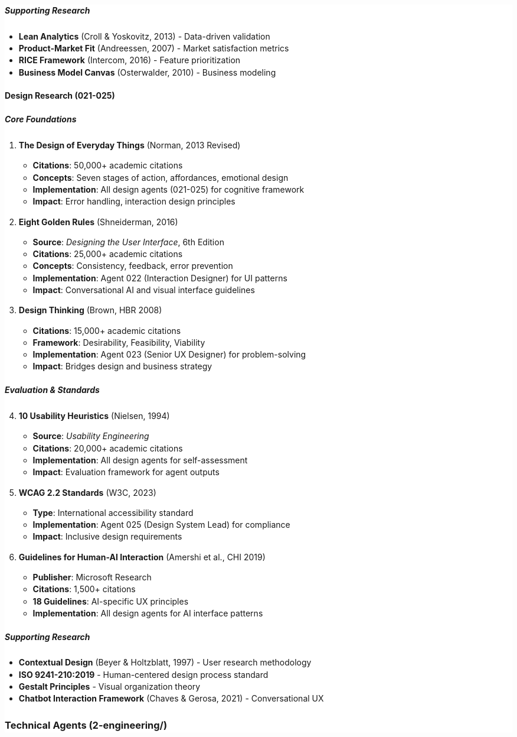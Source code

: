 ##### Supporting Research
- **Lean Analytics** (Croll & Yoskovitz, 2013) - Data-driven validation
- **Product-Market Fit** (Andreessen, 2007) - Market satisfaction metrics
- **RICE Framework** (Intercom, 2016) - Feature prioritization
- **Business Model Canvas** (Osterwalder, 2010) - Business modeling

#### Design Research (021-025)

##### Core Foundations
1. **The Design of Everyday Things** (Norman, 2013 Revised)
   - **Citations**: 50,000+ academic citations
   - **Concepts**: Seven stages of action, affordances, emotional design
   - **Implementation**: All design agents (021-025) for cognitive framework
   - **Impact**: Error handling, interaction design principles

2. **Eight Golden Rules** (Shneiderman, 2016)
   - **Source**: *Designing the User Interface*, 6th Edition
   - **Citations**: 25,000+ academic citations
   - **Concepts**: Consistency, feedback, error prevention
   - **Implementation**: Agent 022 (Interaction Designer) for UI patterns
   - **Impact**: Conversational AI and visual interface guidelines

3. **Design Thinking** (Brown, HBR 2008)
   - **Citations**: 15,000+ academic citations
   - **Framework**: Desirability, Feasibility, Viability
   - **Implementation**: Agent 023 (Senior UX Designer) for problem-solving
   - **Impact**: Bridges design and business strategy

##### Evaluation & Standards
4. **10 Usability Heuristics** (Nielsen, 1994)
   - **Source**: *Usability Engineering*
   - **Citations**: 20,000+ academic citations
   - **Implementation**: All design agents for self-assessment
   - **Impact**: Evaluation framework for agent outputs

5. **WCAG 2.2 Standards** (W3C, 2023)
   - **Type**: International accessibility standard
   - **Implementation**: Agent 025 (Design System Lead) for compliance
   - **Impact**: Inclusive design requirements

6. **Guidelines for Human-AI Interaction** (Amershi et al., CHI 2019)
   - **Publisher**: Microsoft Research
   - **Citations**: 1,500+ citations
   - **18 Guidelines**: AI-specific UX principles
   - **Implementation**: All design agents for AI interface patterns

##### Supporting Research
- **Contextual Design** (Beyer & Holtzblatt, 1997) - User research methodology
- **ISO 9241-210:2019** - Human-centered design process standard
- **Gestalt Principles** - Visual organization theory
- **Chatbot Interaction Framework** (Chaves & Gerosa, 2021) - Conversational UX

### Technical Agents (2-engineering/)
